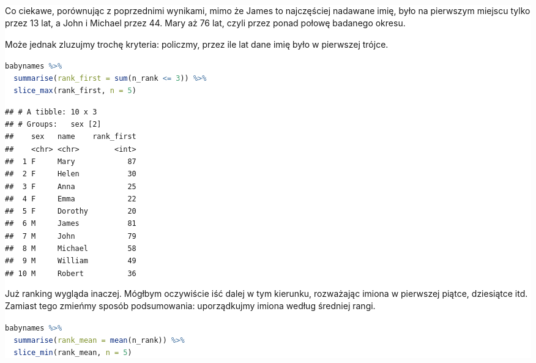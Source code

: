 Co ciekawe, porównując z poprzednimi wynikami, mimo że James to
najczęściej nadawane imię, było na pierwszym miejscu tylko przez 13 lat,
a John i Michael przez 44. Mary aż 76 lat, czyli przez ponad połowę
badanego okresu.

Może jednak zluzujmy trochę kryteria: policzmy, przez ile lat dane imię
było w pierwszej trójce.

``` r
babynames %>% 
  summarise(rank_first = sum(n_rank <= 3)) %>% 
  slice_max(rank_first, n = 5)
```

    ## # A tibble: 10 x 3
    ## # Groups:   sex [2]
    ##    sex   name    rank_first
    ##    <chr> <chr>        <int>
    ##  1 F     Mary            87
    ##  2 F     Helen           30
    ##  3 F     Anna            25
    ##  4 F     Emma            22
    ##  5 F     Dorothy         20
    ##  6 M     James           81
    ##  7 M     John            79
    ##  8 M     Michael         58
    ##  9 M     William         49
    ## 10 M     Robert          36

Już ranking wygląda inaczej. Mógłbym oczywiście iść dalej w tym
kierunku, rozważając imiona w pierwszej piątce, dziesiątce itd. Zamiast
tego zmieńmy sposób podsumowania: uporządkujmy imiona według średniej
rangi.

``` r
babynames %>% 
  summarise(rank_mean = mean(n_rank)) %>% 
  slice_min(rank_mean, n = 5)
```
